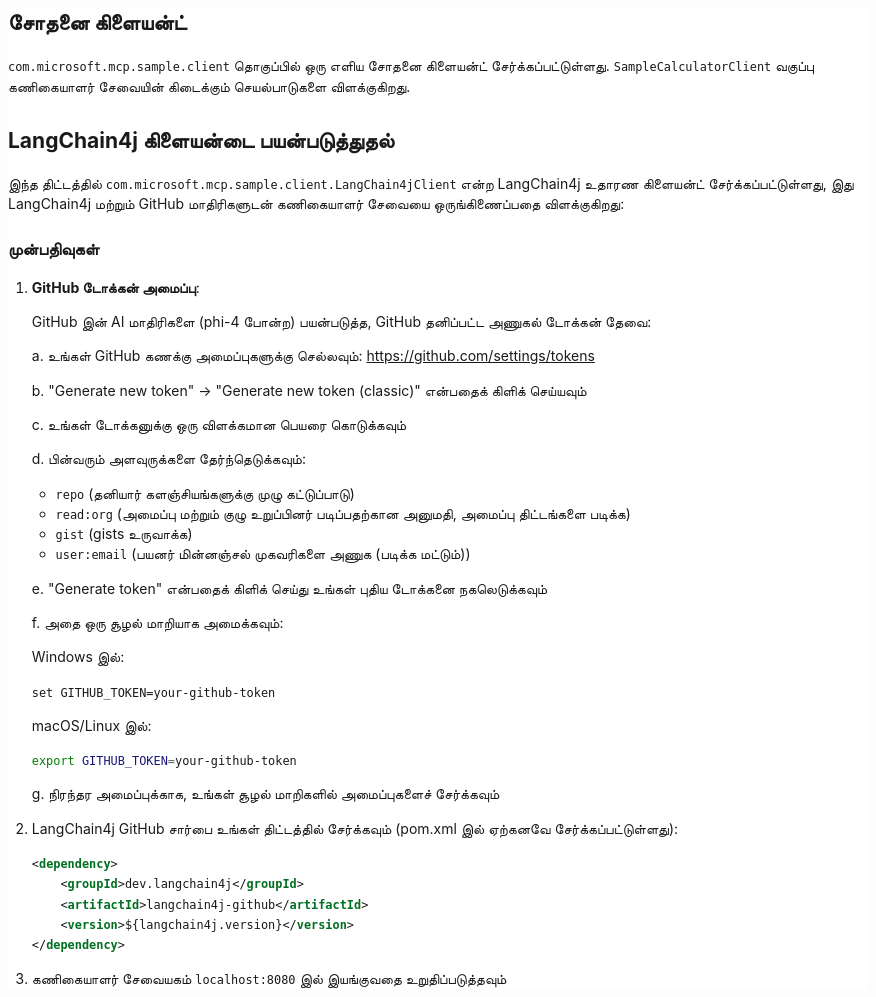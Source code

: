 ## சோதனை கிளையன்ட்

`com.microsoft.mcp.sample.client` தொகுப்பில் ஒரு எளிய சோதனை கிளையன்ட் சேர்க்கப்பட்டுள்ளது. `SampleCalculatorClient` வகுப்பு கணிகையாளர் சேவையின் கிடைக்கும் செயல்பாடுகளை விளக்குகிறது.

## LangChain4j கிளையன்டை பயன்படுத்துதல்

இந்த திட்டத்தில் `com.microsoft.mcp.sample.client.LangChain4jClient` என்ற LangChain4j உதாரண கிளையன்ட் சேர்க்கப்பட்டுள்ளது, இது LangChain4j மற்றும் GitHub மாதிரிகளுடன் கணிகையாளர் சேவையை ஒருங்கிணைப்பதை விளக்குகிறது:

### முன்பதிவுகள்

1. **GitHub டோக்கன் அமைப்பு**:
   
   GitHub இன் AI மாதிரிகளை (phi-4 போன்ற) பயன்படுத்த, GitHub தனிப்பட்ட அணுகல் டோக்கன் தேவை:

   a. உங்கள் GitHub கணக்கு அமைப்புகளுக்கு செல்லவும்: https://github.com/settings/tokens
   
   b. "Generate new token" → "Generate new token (classic)" என்பதைக் கிளிக் செய்யவும்
   
   c. உங்கள் டோக்கனுக்கு ஒரு விளக்கமான பெயரை கொடுக்கவும்
   
   d. பின்வரும் அளவுருக்களை தேர்ந்தெடுக்கவும்:
      - `repo` (தனியார் களஞ்சியங்களுக்கு முழு கட்டுப்பாடு)
      - `read:org` (அமைப்பு மற்றும் குழு உறுப்பினர் படிப்பதற்கான அனுமதி, அமைப்பு திட்டங்களை படிக்க)
      - `gist` (gists உருவாக்க)
      - `user:email` (பயனர் மின்னஞ்சல் முகவரிகளை அணுக (படிக்க மட்டும்))
   
   e. "Generate token" என்பதைக் கிளிக் செய்து உங்கள் புதிய டோக்கனை நகலெடுக்கவும்
   
   f. அதை ஒரு சூழல் மாறியாக அமைக்கவும்:
      
      Windows இல்:
      ```
      set GITHUB_TOKEN=your-github-token
      ```
      
      macOS/Linux இல்:
      ```bash
      export GITHUB_TOKEN=your-github-token
      ```

   g. நிரந்தர அமைப்புக்காக, உங்கள் சூழல் மாறிகளில் அமைப்புகளைச் சேர்க்கவும்

2. LangChain4j GitHub சார்பை உங்கள் திட்டத்தில் சேர்க்கவும் (pom.xml இல் ஏற்கனவே சேர்க்கப்பட்டுள்ளது):
   ```xml
   <dependency>
       <groupId>dev.langchain4j</groupId>
       <artifactId>langchain4j-github</artifactId>
       <version>${langchain4j.version}</version>
   </dependency>
   ```

3. கணிகையாளர் சேவையகம் `localhost:8080` இல் இயங்குவதை உறுதிப்படுத்தவும்
